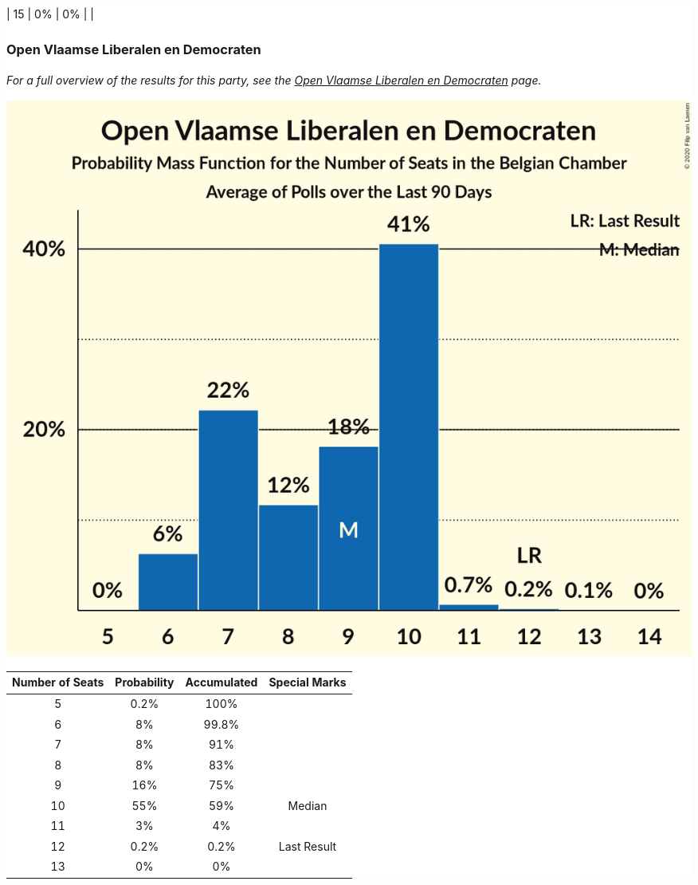 | 15 | 0% | 0% |  |

### Open Vlaamse Liberalen en Democraten

*For a full overview of the results for this party, see the [Open Vlaamse Liberalen en Democraten](party-openvlaamseliberalenendemocraten.html) page.*

![Graph with seats probability mass function not yet produced](average-seats-pmf-openvlaamseliberalenendemocraten.png "Seats Probability Mass Function")

| Number of Seats | Probability | Accumulated | Special Marks |
|:---------------:|:-----------:|:-----------:|:-------------:|
| 5 | 0.2% | 100% |  |
| 6 | 8% | 99.8% |  |
| 7 | 8% | 91% |  |
| 8 | 8% | 83% |  |
| 9 | 16% | 75% |  |
| 10 | 55% | 59% | Median |
| 11 | 3% | 4% |  |
| 12 | 0.2% | 0.2% | Last Result |
| 13 | 0% | 0% |  |
